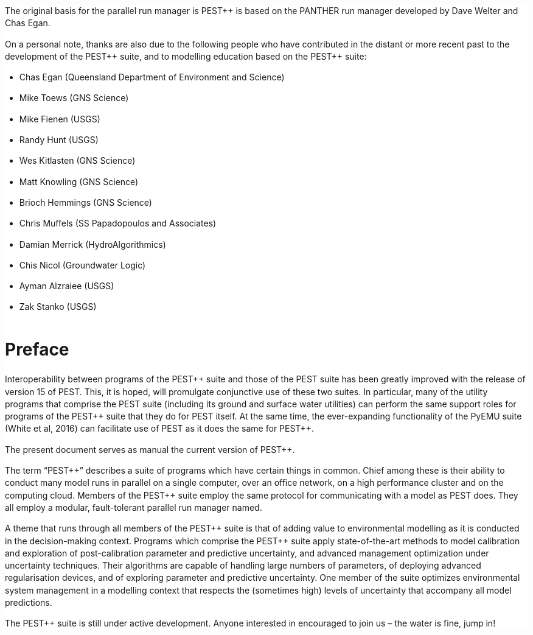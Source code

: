 The original basis for the parallel run manager is PEST++ is based on the PANTHER run manager developed by Dave Welter and Chas Egan.

On a personal note, thanks are also due to the following people who have contributed in the distant or more recent past to the development of the PEST++ suite, and to modelling education based on the PEST++ suite:

-   Chas Egan (Queensland Department of Environment and Science)

-   Mike Toews (GNS Science)

-   Mike Fienen (USGS)

-   Randy Hunt (USGS)

-   Wes Kitlasten (GNS Science)

-   Matt Knowling (GNS Science)

-   Brioch Hemmings (GNS Science)

-   Chris Muffels (SS Papadopoulos and Associates)

-   Damian Merrick (HydroAlgorithmics)

-   Chis Nicol (Groundwater Logic)

-   Ayman Alzraiee (USGS)

-   Zak Stanko (USGS)

# <a id='s3' />Preface

Interoperability between programs of the PEST++ suite and those of the PEST suite has been greatly improved with the release of version 15 of PEST. This, it is hoped, will promulgate conjunctive use of these two suites. In particular, many of the utility programs that comprise the PEST suite (including its ground and surface water utilities) can perform the same support roles for programs of the PEST++ suite that they do for PEST itself. At the same time, the ever-expanding functionality of the PyEMU suite (White et al, 2016) can facilitate use of PEST as it does the same for PEST++.

The present document serves as manual the current version of PEST++.

The term “PEST++” describes a suite of programs which have certain things in common. Chief among these is their ability to conduct many model runs in parallel on a single computer, over an office network, on a high performance cluster and on the computing cloud. Members of the PEST++ suite employ the same protocol for communicating with a model as PEST does. They all employ a modular, fault-tolerant parallel run manager named.

A theme that runs through all members of the PEST++ suite is that of adding value to environmental modelling as it is conducted in the decision-making context. Programs which comprise the PEST++ suite apply state-of-the-art methods to model calibration and exploration of post-calibration parameter and predictive uncertainty, and advanced management optimization under uncertainty techniques. Their algorithms are capable of handling large numbers of parameters, of deploying advanced regularisation devices, and of exploring parameter and predictive uncertainty. One member of the suite optimizes environmental system management in a modelling context that respects the (sometimes high) levels of uncertainty that accompany all model predictions.

The PEST++ suite is still under active development. Anyone interested in encouraged to join us – the water is fine, jump in!
